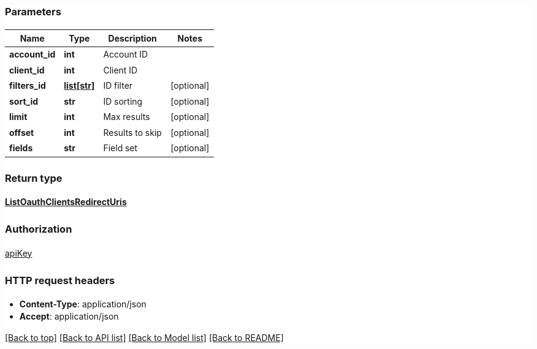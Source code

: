 ### Parameters

Name | Type | Description  | Notes
------------- | ------------- | ------------- | -------------
 **account_id** | **int**| Account ID | 
 **client_id** | **int**| Client ID | 
 **filters_id** | [**list[str]**](str.md)| ID filter | [optional] 
 **sort_id** | **str**| ID sorting | [optional] 
 **limit** | **int**| Max results | [optional] 
 **offset** | **int**| Results to skip | [optional] 
 **fields** | **str**| Field set | [optional] 

### Return type

[**ListOauthClientsRedirectUris**](ListOauthClientsRedirectUris.md)

### Authorization

[apiKey](../README.md#apiKey)

### HTTP request headers

 - **Content-Type**: application/json
 - **Accept**: application/json

[[Back to top]](#) [[Back to API list]](../README.md#documentation-for-api-endpoints) [[Back to Model list]](../README.md#documentation-for-models) [[Back to README]](../README.md)

